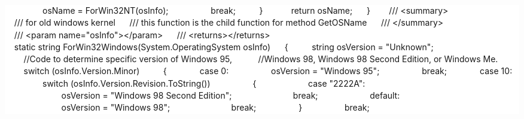 &nbsp;&nbsp;&nbsp;&nbsp;&nbsp;&nbsp;&nbsp;&nbsp;&nbsp;&nbsp;&nbsp;&nbsp;&nbsp;&nbsp;&nbsp;&nbsp;osName&nbsp;=&nbsp;ForWin32NT(osInfo);&nbsp;
&nbsp;&nbsp;&nbsp;&nbsp;&nbsp;&nbsp;&nbsp;&nbsp;&nbsp;&nbsp;&nbsp;&nbsp;&nbsp;&nbsp;&nbsp;&nbsp;<span class="cs__keyword">break</span>;&nbsp;
&nbsp;&nbsp;&nbsp;&nbsp;&nbsp;&nbsp;&nbsp;&nbsp;}&nbsp;
&nbsp;
&nbsp;&nbsp;&nbsp;&nbsp;&nbsp;&nbsp;&nbsp;&nbsp;<span class="cs__keyword">return</span>&nbsp;osName;&nbsp;
&nbsp;&nbsp;&nbsp;&nbsp;}&nbsp;
&nbsp;
&nbsp;&nbsp;&nbsp;&nbsp;<span class="cs__com">///&nbsp;&lt;summary&gt;</span>&nbsp;
&nbsp;&nbsp;&nbsp;&nbsp;<span class="cs__com">///&nbsp;for&nbsp;old&nbsp;windows&nbsp;kernel</span>&nbsp;
&nbsp;&nbsp;&nbsp;&nbsp;<span class="cs__com">///&nbsp;this&nbsp;function&nbsp;is&nbsp;the&nbsp;child&nbsp;function&nbsp;for&nbsp;method&nbsp;GetOSName</span>&nbsp;
&nbsp;&nbsp;&nbsp;&nbsp;<span class="cs__com">///&nbsp;&lt;/summary&gt;</span>&nbsp;
&nbsp;&nbsp;&nbsp;&nbsp;<span class="cs__com">///&nbsp;&lt;param&nbsp;name=&quot;osInfo&quot;&gt;&lt;/param&gt;</span>&nbsp;
&nbsp;&nbsp;&nbsp;&nbsp;<span class="cs__com">///&nbsp;&lt;returns&gt;&lt;/returns&gt;</span>&nbsp;
&nbsp;&nbsp;&nbsp;&nbsp;<span class="cs__keyword">static</span>&nbsp;<span class="cs__keyword">string</span>&nbsp;ForWin32Windows(System.OperatingSystem&nbsp;osInfo)&nbsp;
&nbsp;&nbsp;&nbsp;&nbsp;{&nbsp;
&nbsp;&nbsp;&nbsp;&nbsp;&nbsp;&nbsp;&nbsp;&nbsp;<span class="cs__keyword">string</span>&nbsp;osVersion&nbsp;=&nbsp;<span class="cs__string">&quot;Unknown&quot;</span>;&nbsp;
&nbsp;
&nbsp;&nbsp;&nbsp;&nbsp;&nbsp;&nbsp;&nbsp;&nbsp;<span class="cs__com">//Code&nbsp;to&nbsp;determine&nbsp;specific&nbsp;version&nbsp;of&nbsp;Windows&nbsp;95,&nbsp;</span>&nbsp;
&nbsp;&nbsp;&nbsp;&nbsp;&nbsp;&nbsp;&nbsp;&nbsp;<span class="cs__com">//Windows&nbsp;98,&nbsp;Windows&nbsp;98&nbsp;Second&nbsp;Edition,&nbsp;or&nbsp;Windows&nbsp;Me.</span>&nbsp;
&nbsp;&nbsp;&nbsp;&nbsp;&nbsp;&nbsp;&nbsp;&nbsp;<span class="cs__keyword">switch</span>&nbsp;(osInfo.Version.Minor)&nbsp;
&nbsp;&nbsp;&nbsp;&nbsp;&nbsp;&nbsp;&nbsp;&nbsp;{&nbsp;
&nbsp;&nbsp;&nbsp;&nbsp;&nbsp;&nbsp;&nbsp;&nbsp;&nbsp;&nbsp;&nbsp;&nbsp;<span class="cs__keyword">case</span>&nbsp;<span class="cs__number">0</span>:&nbsp;
&nbsp;&nbsp;&nbsp;&nbsp;&nbsp;&nbsp;&nbsp;&nbsp;&nbsp;&nbsp;&nbsp;&nbsp;&nbsp;&nbsp;&nbsp;&nbsp;osVersion&nbsp;=&nbsp;<span class="cs__string">&quot;Windows&nbsp;95&quot;</span>;&nbsp;
&nbsp;&nbsp;&nbsp;&nbsp;&nbsp;&nbsp;&nbsp;&nbsp;&nbsp;&nbsp;&nbsp;&nbsp;&nbsp;&nbsp;&nbsp;&nbsp;<span class="cs__keyword">break</span>;&nbsp;
&nbsp;&nbsp;&nbsp;&nbsp;&nbsp;&nbsp;&nbsp;&nbsp;&nbsp;&nbsp;&nbsp;&nbsp;<span class="cs__keyword">case</span>&nbsp;<span class="cs__number">10</span>:&nbsp;
&nbsp;&nbsp;&nbsp;&nbsp;&nbsp;&nbsp;&nbsp;&nbsp;&nbsp;&nbsp;&nbsp;&nbsp;&nbsp;&nbsp;&nbsp;&nbsp;<span class="cs__keyword">switch</span>&nbsp;(osInfo.Version.Revision.ToString())&nbsp;
&nbsp;&nbsp;&nbsp;&nbsp;&nbsp;&nbsp;&nbsp;&nbsp;&nbsp;&nbsp;&nbsp;&nbsp;&nbsp;&nbsp;&nbsp;&nbsp;{&nbsp;
&nbsp;&nbsp;&nbsp;&nbsp;&nbsp;&nbsp;&nbsp;&nbsp;&nbsp;&nbsp;&nbsp;&nbsp;&nbsp;&nbsp;&nbsp;&nbsp;&nbsp;&nbsp;&nbsp;&nbsp;<span class="cs__keyword">case</span>&nbsp;<span class="cs__string">&quot;2222A&quot;</span>:&nbsp;
&nbsp;&nbsp;&nbsp;&nbsp;&nbsp;&nbsp;&nbsp;&nbsp;&nbsp;&nbsp;&nbsp;&nbsp;&nbsp;&nbsp;&nbsp;&nbsp;&nbsp;&nbsp;&nbsp;&nbsp;&nbsp;&nbsp;&nbsp;&nbsp;osVersion&nbsp;=&nbsp;<span class="cs__string">&quot;Windows&nbsp;98&nbsp;Second&nbsp;Edition&quot;</span>;&nbsp;
&nbsp;&nbsp;&nbsp;&nbsp;&nbsp;&nbsp;&nbsp;&nbsp;&nbsp;&nbsp;&nbsp;&nbsp;&nbsp;&nbsp;&nbsp;&nbsp;&nbsp;&nbsp;&nbsp;&nbsp;&nbsp;&nbsp;&nbsp;&nbsp;<span class="cs__keyword">break</span>;&nbsp;
&nbsp;&nbsp;&nbsp;&nbsp;&nbsp;&nbsp;&nbsp;&nbsp;&nbsp;&nbsp;&nbsp;&nbsp;&nbsp;&nbsp;&nbsp;&nbsp;&nbsp;&nbsp;&nbsp;&nbsp;<span class="cs__keyword">default</span>:&nbsp;
&nbsp;&nbsp;&nbsp;&nbsp;&nbsp;&nbsp;&nbsp;&nbsp;&nbsp;&nbsp;&nbsp;&nbsp;&nbsp;&nbsp;&nbsp;&nbsp;&nbsp;&nbsp;&nbsp;&nbsp;&nbsp;&nbsp;&nbsp;&nbsp;osVersion&nbsp;=&nbsp;<span class="cs__string">&quot;Windows&nbsp;98&quot;</span>;&nbsp;
&nbsp;&nbsp;&nbsp;&nbsp;&nbsp;&nbsp;&nbsp;&nbsp;&nbsp;&nbsp;&nbsp;&nbsp;&nbsp;&nbsp;&nbsp;&nbsp;&nbsp;&nbsp;&nbsp;&nbsp;&nbsp;&nbsp;&nbsp;&nbsp;<span class="cs__keyword">break</span>;&nbsp;
&nbsp;&nbsp;&nbsp;&nbsp;&nbsp;&nbsp;&nbsp;&nbsp;&nbsp;&nbsp;&nbsp;&nbsp;&nbsp;&nbsp;&nbsp;&nbsp;}&nbsp;
&nbsp;&nbsp;&nbsp;&nbsp;&nbsp;&nbsp;&nbsp;&nbsp;&nbsp;&nbsp;&nbsp;&nbsp;&nbsp;&nbsp;&nbsp;&nbsp;<span class="cs__keyword">break</span>;&nbsp;